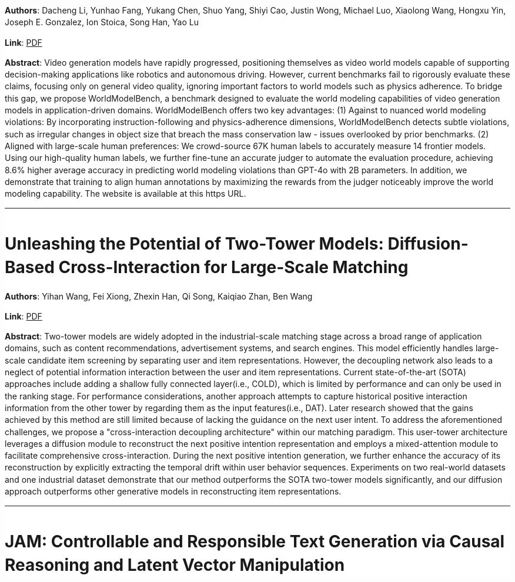 **Authors**: Dacheng Li, Yunhao Fang, Yukang Chen, Shuo Yang, Shiyi Cao, Justin Wong, Michael Luo, Xiaolong Wang, Hongxu Yin, Joseph E. Gonzalez, Ion Stoica, Song Han, Yao Lu  

**Link**: [PDF](https://arxiv.org/pdf/2502.20694)  

**Abstract**: Video generation models have rapidly progressed, positioning themselves as video world models capable of supporting decision-making applications like robotics and autonomous driving. However, current benchmarks fail to rigorously evaluate these claims, focusing only on general video quality, ignoring important factors to world models such as physics adherence. To bridge this gap, we propose WorldModelBench, a benchmark designed to evaluate the world modeling capabilities of video generation models in application-driven domains. WorldModelBench offers two key advantages: (1) Against to nuanced world modeling violations: By incorporating instruction-following and physics-adherence dimensions, WorldModelBench detects subtle violations, such as irregular changes in object size that breach the mass conservation law - issues overlooked by prior benchmarks. (2) Aligned with large-scale human preferences: We crowd-source 67K human labels to accurately measure 14 frontier models. Using our high-quality human labels, we further fine-tune an accurate judger to automate the evaluation procedure, achieving 8.6% higher average accuracy in predicting world modeling violations than GPT-4o with 2B parameters. In addition, we demonstrate that training to align human annotations by maximizing the rewards from the judger noticeably improve the world modeling capability. The website is available at this https URL. 

---
# Unleashing the Potential of Two-Tower Models: Diffusion-Based Cross-Interaction for Large-Scale Matching 

**Authors**: Yihan Wang, Fei Xiong, Zhexin Han, Qi Song, Kaiqiao Zhan, Ben Wang  

**Link**: [PDF](https://arxiv.org/pdf/2502.20687)  

**Abstract**: Two-tower models are widely adopted in the industrial-scale matching stage across a broad range of application domains, such as content recommendations, advertisement systems, and search engines. This model efficiently handles large-scale candidate item screening by separating user and item representations. However, the decoupling network also leads to a neglect of potential information interaction between the user and item representations. Current state-of-the-art (SOTA) approaches include adding a shallow fully connected layer(i.e., COLD), which is limited by performance and can only be used in the ranking stage. For performance considerations, another approach attempts to capture historical positive interaction information from the other tower by regarding them as the input features(i.e., DAT). Later research showed that the gains achieved by this method are still limited because of lacking the guidance on the next user intent. To address the aforementioned challenges, we propose a "cross-interaction decoupling architecture" within our matching paradigm. This user-tower architecture leverages a diffusion module to reconstruct the next positive intention representation and employs a mixed-attention module to facilitate comprehensive cross-interaction. During the next positive intention generation, we further enhance the accuracy of its reconstruction by explicitly extracting the temporal drift within user behavior sequences. Experiments on two real-world datasets and one industrial dataset demonstrate that our method outperforms the SOTA two-tower models significantly, and our diffusion approach outperforms other generative models in reconstructing item representations. 

---
# JAM: Controllable and Responsible Text Generation via Causal Reasoning and Latent Vector Manipulation 
